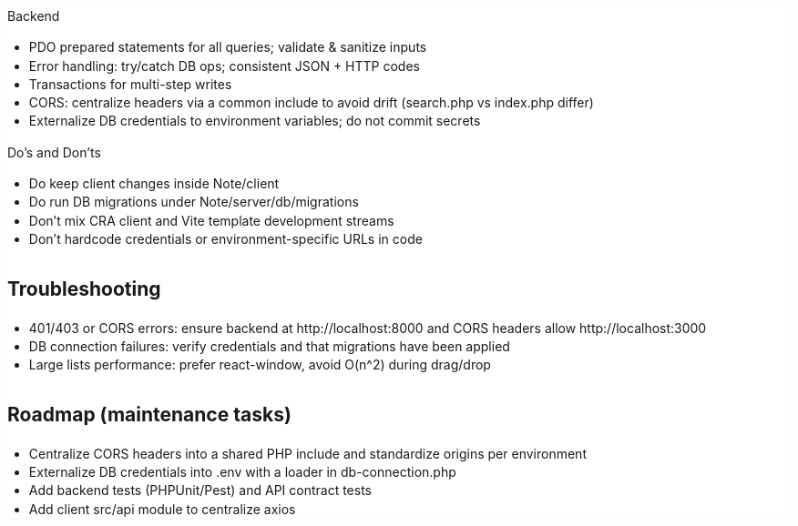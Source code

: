 Backend
- PDO prepared statements for all queries; validate & sanitize inputs
- Error handling: try/catch DB ops; consistent JSON + HTTP codes
- Transactions for multi-step writes
- CORS: centralize headers via a common include to avoid drift (search.php vs index.php differ)
- Externalize DB credentials to environment variables; do not commit secrets

Do’s and Don’ts
- Do keep client changes inside Note/client
- Do run DB migrations under Note/server/db/migrations
- Don’t mix CRA client and Vite template development streams
- Don’t hardcode credentials or environment-specific URLs in code


## Troubleshooting
- 401/403 or CORS errors: ensure backend at http://localhost:8000 and CORS headers allow http://localhost:3000
- DB connection failures: verify credentials and that migrations have been applied
- Large lists performance: prefer react-window, avoid O(n^2) during drag/drop


## Roadmap (maintenance tasks)
- Centralize CORS headers into a shared PHP include and standardize origins per environment
- Externalize DB credentials into .env with a loader in db-connection.php
- Add backend tests (PHPUnit/Pest) and API contract tests
- Add client src/api module to centralize axios
